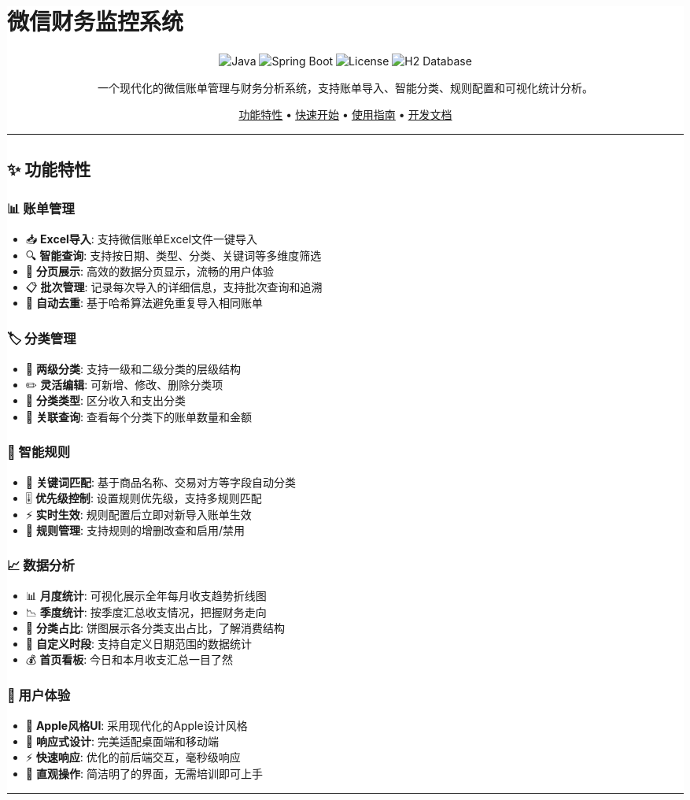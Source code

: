 # 微信财务监控系统

<div align="center">

![Java](https://img.shields.io/badge/Java-17-orange)
![Spring Boot](https://img.shields.io/badge/Spring%20Boot-3.5.6-brightgreen)
![License](https://img.shields.io/badge/License-MIT-blue)
![H2 Database](https://img.shields.io/badge/Database-H2-blue)

一个现代化的微信账单管理与财务分析系统，支持账单导入、智能分类、规则配置和可视化统计分析。

[功能特性](#-功能特性) • [快速开始](#-快速开始) • [使用指南](#-使用指南) • [开发文档](#️-开发文档)

</div>

---

## ✨ 功能特性

### 📊 账单管理
- 📥 **Excel导入**: 支持微信账单Excel文件一键导入
- 🔍 **智能查询**: 支持按日期、类型、分类、关键词等多维度筛选
- 📄 **分页展示**: 高效的数据分页显示，流畅的用户体验
- 📋 **批次管理**: 记录每次导入的详细信息，支持批次查询和追溯
- 🔄 **自动去重**: 基于哈希算法避免重复导入相同账单

### 🏷️ 分类管理
- 🌲 **两级分类**: 支持一级和二级分类的层级结构
- ✏️ **灵活编辑**: 可新增、修改、删除分类项
- 🎯 **分类类型**: 区分收入和支出分类
- 🔗 **关联查询**: 查看每个分类下的账单数量和金额

### 🤖 智能规则
- 🎲 **关键词匹配**: 基于商品名称、交易对方等字段自动分类
- 🎚️ **优先级控制**: 设置规则优先级，支持多规则匹配
- ⚡ **实时生效**: 规则配置后立即对新导入账单生效
- 📝 **规则管理**: 支持规则的增删改查和启用/禁用

### 📈 数据分析
- 📊 **月度统计**: 可视化展示全年每月收支趋势折线图
- 📉 **季度统计**: 按季度汇总收支情况，把握财务走向
- 🥧 **分类占比**: 饼图展示各分类支出占比，了解消费结构
- 🎯 **自定义时段**: 支持自定义日期范围的数据统计
- 💰 **首页看板**: 今日和本月收支汇总一目了然

### 🎨 用户体验
- 🍎 **Apple风格UI**: 采用现代化的Apple设计风格
- 📱 **响应式设计**: 完美适配桌面端和移动端
- ⚡ **快速响应**: 优化的前后端交互，毫秒级响应
- 🎯 **直观操作**: 简洁明了的界面，无需培训即可上手

---